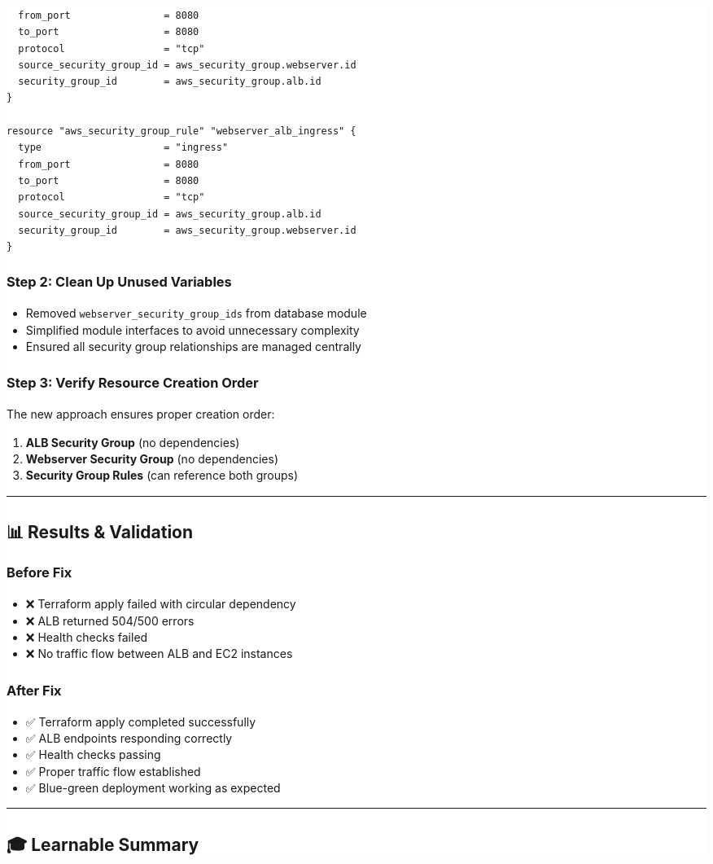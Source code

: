 ```hcl
  from_port                = 8080
  to_port                  = 8080
  protocol                 = "tcp"
  source_security_group_id = aws_security_group.webserver.id
  security_group_id        = aws_security_group.alb.id
}

resource "aws_security_group_rule" "webserver_alb_ingress" {
  type                     = "ingress"
  from_port                = 8080
  to_port                  = 8080
  protocol                 = "tcp"
  source_security_group_id = aws_security_group.alb.id
  security_group_id        = aws_security_group.webserver.id
}
```

### **Step 2: Clean Up Unused Variables**
- Removed `webserver_security_group_ids` from database module
- Simplified module interfaces to avoid unnecessary complexity
- Ensured all security group relationships are managed centrally

### **Step 3: Verify Resource Creation Order**
The new approach ensures proper creation order:
1. **ALB Security Group** (no dependencies)
2. **Webserver Security Group** (no dependencies)
3. **Security Group Rules** (can reference both groups)

---

## 📊 **Results & Validation**

### **Before Fix**
- ❌ Terraform apply failed with circular dependency
- ❌ ALB returned 504/500 errors
- ❌ Health checks failed
- ❌ No traffic flow between ALB and EC2 instances

### **After Fix**
- ✅ Terraform apply completed successfully
- ✅ ALB endpoints responding correctly
- ✅ Health checks passing
- ✅ Proper traffic flow established
- ✅ Blue-green deployment working as expected

---

## 🎓 **Learnable Summary**
